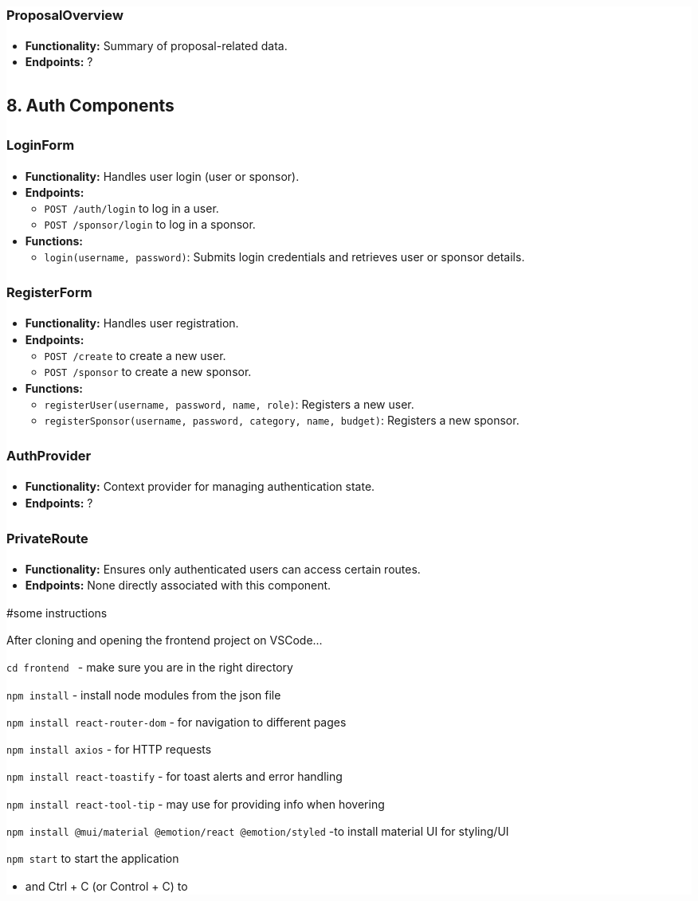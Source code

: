 ### ProposalOverview
- **Functionality:** Summary of proposal-related data.
- **Endpoints:** ?

## 8. Auth Components

### LoginForm
- **Functionality:** Handles user login (user or sponsor).
- **Endpoints:**
  - `POST /auth/login` to log in a user.
  - `POST /sponsor/login` to log in a sponsor.
- **Functions:**
  - `login(username, password)`: Submits login credentials and retrieves user or sponsor details.

### RegisterForm
- **Functionality:** Handles user registration.
- **Endpoints:**
  - `POST /create` to create a new user.
  - `POST /sponsor` to create a new sponsor.
- **Functions:**
  - `registerUser(username, password, name, role)`: Registers a new user.
  - `registerSponsor(username, password, category, name, budget)`: Registers a new sponsor.

### AuthProvider
- **Functionality:** Context provider for managing authentication state.
- **Endpoints:** ?

### PrivateRoute
- **Functionality:** Ensures only authenticated users can access certain routes.
- **Endpoints:** None directly associated with this component.


#some instructions


After cloning and opening the frontend project on VSCode...

`cd frontend ` - make sure you are in the right directory


`npm install` - install node modules from the json file


`npm install react-router-dom` - for navigation to different pages


`npm install axios` - for HTTP requests


`npm install react-toastify` - for toast alerts and error handling


`npm install react-tool-tip` - may use for providing info when hovering

`npm install @mui/material @emotion/react @emotion/styled`  -to install material UI for styling/UI


`npm start`  to start the application

- and Ctrl + C (or Control + C) to 


